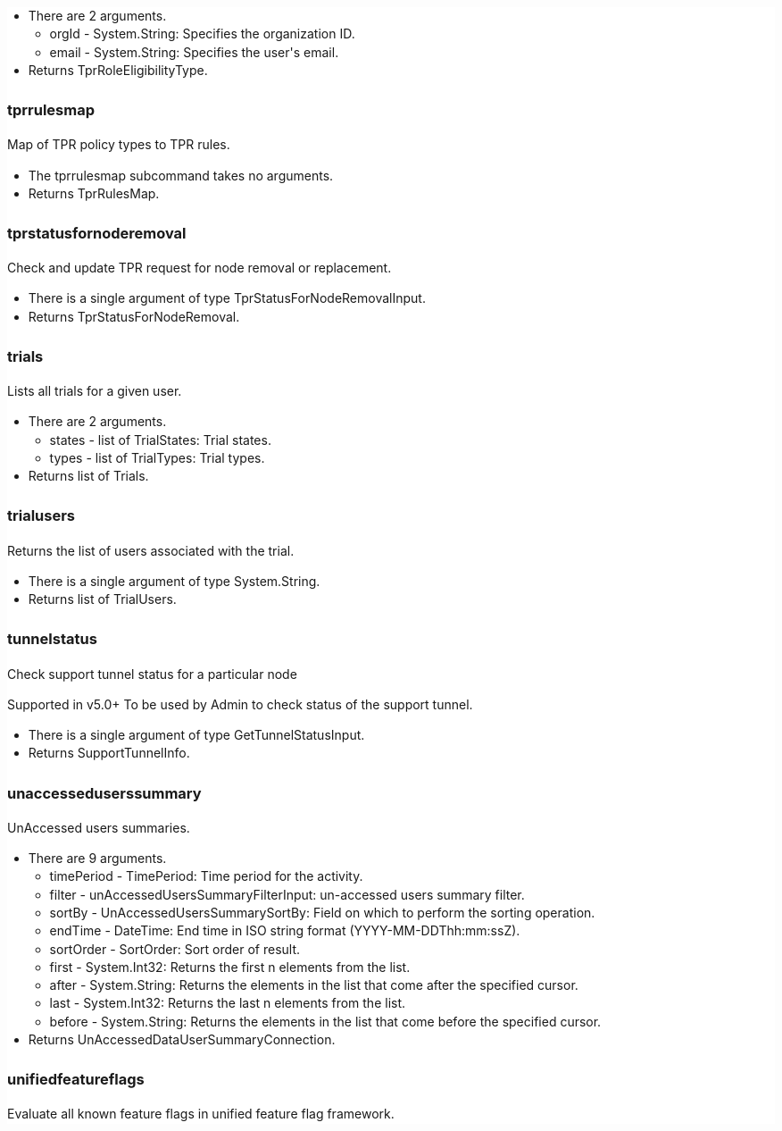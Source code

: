 - There are 2 arguments.
    - orgId - System.String: Specifies the organization ID.
    - email - System.String: Specifies the user's email.
- Returns TprRoleEligibilityType.
### tprrulesmap
Map of TPR policy types to TPR rules.

- The tprrulesmap subcommand takes no arguments.
- Returns TprRulesMap.
### tprstatusfornoderemoval
Check and update TPR request for node removal or replacement.

- There is a single argument of type TprStatusForNodeRemovalInput.
- Returns TprStatusForNodeRemoval.
### trials
Lists all trials for a given user.

- There are 2 arguments.
    - states - list of TrialStates: Trial states.
    - types - list of TrialTypes: Trial types.
- Returns list of Trials.
### trialusers
Returns the list of users associated with the trial.

- There is a single argument of type System.String.
- Returns list of TrialUsers.
### tunnelstatus
Check support tunnel status for a particular node

Supported in v5.0+
To be used by Admin to check status of the support tunnel.

- There is a single argument of type GetTunnelStatusInput.
- Returns SupportTunnelInfo.
### unaccesseduserssummary
UnAccessed users summaries.

- There are 9 arguments.
    - timePeriod - TimePeriod: Time period for the activity.
    - filter - unAccessedUsersSummaryFilterInput: un-accessed users summary filter.
    - sortBy - UnAccessedUsersSummarySortBy: Field on which to perform the sorting operation.
    - endTime - DateTime: End time in ISO string format (YYYY-MM-DDThh:mm:ssZ).
    - sortOrder - SortOrder: Sort order of result.
    - first - System.Int32: Returns the first n elements from the list.
    - after - System.String: Returns the elements in the list that come after the specified cursor.
    - last - System.Int32: Returns the last n elements from the list.
    - before - System.String: Returns the elements in the list that come before the specified cursor.
- Returns UnAccessedDataUserSummaryConnection.
### unifiedfeatureflags
Evaluate all known feature flags in unified feature flag framework.
